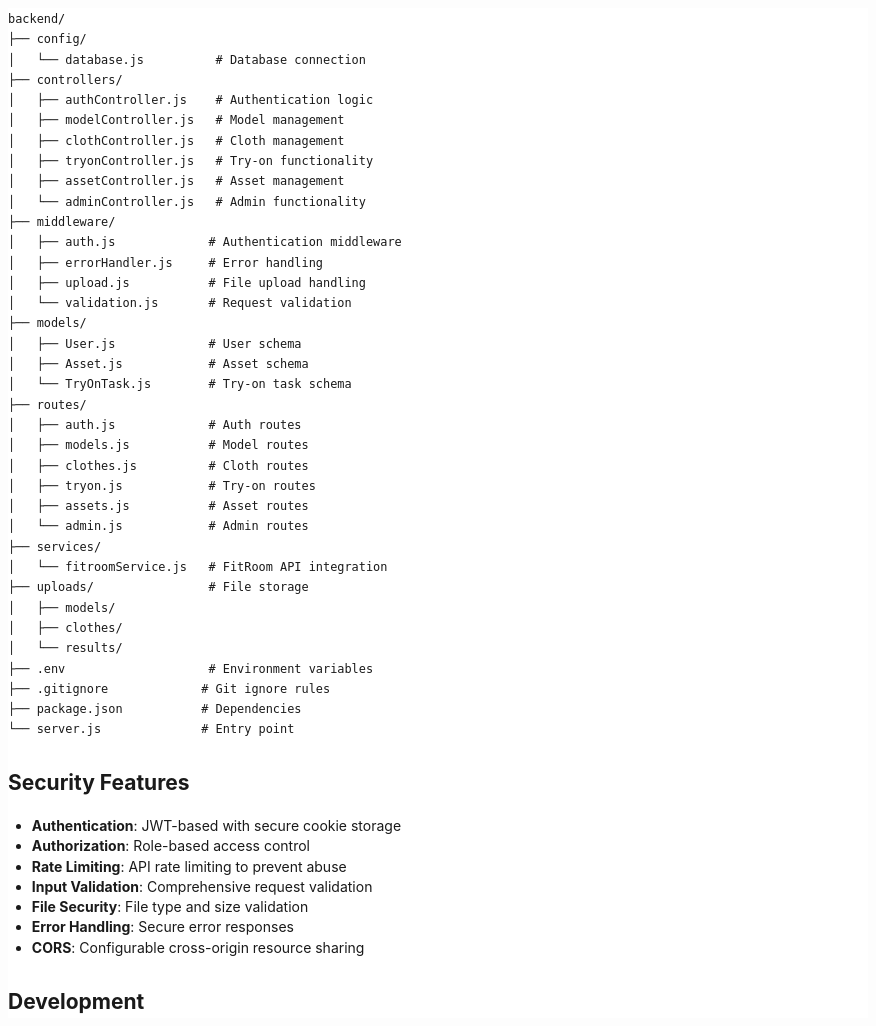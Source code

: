 ```
backend/
├── config/
│   └── database.js          # Database connection
├── controllers/
│   ├── authController.js    # Authentication logic
│   ├── modelController.js   # Model management
│   ├── clothController.js   # Cloth management
│   ├── tryonController.js   # Try-on functionality
│   ├── assetController.js   # Asset management
│   └── adminController.js   # Admin functionality
├── middleware/
│   ├── auth.js             # Authentication middleware
│   ├── errorHandler.js     # Error handling
│   ├── upload.js           # File upload handling
│   └── validation.js       # Request validation
├── models/
│   ├── User.js             # User schema
│   ├── Asset.js            # Asset schema
│   └── TryOnTask.js        # Try-on task schema
├── routes/
│   ├── auth.js             # Auth routes
│   ├── models.js           # Model routes
│   ├── clothes.js          # Cloth routes
│   ├── tryon.js            # Try-on routes
│   ├── assets.js           # Asset routes
│   └── admin.js            # Admin routes
├── services/
│   └── fitroomService.js   # FitRoom API integration
├── uploads/                # File storage
│   ├── models/
│   ├── clothes/
│   └── results/
├── .env                    # Environment variables
├── .gitignore             # Git ignore rules
├── package.json           # Dependencies
└── server.js              # Entry point
```

## Security Features

- **Authentication**: JWT-based with secure cookie storage
- **Authorization**: Role-based access control
- **Rate Limiting**: API rate limiting to prevent abuse
- **Input Validation**: Comprehensive request validation
- **File Security**: File type and size validation
- **Error Handling**: Secure error responses
- **CORS**: Configurable cross-origin resource sharing

## Development
